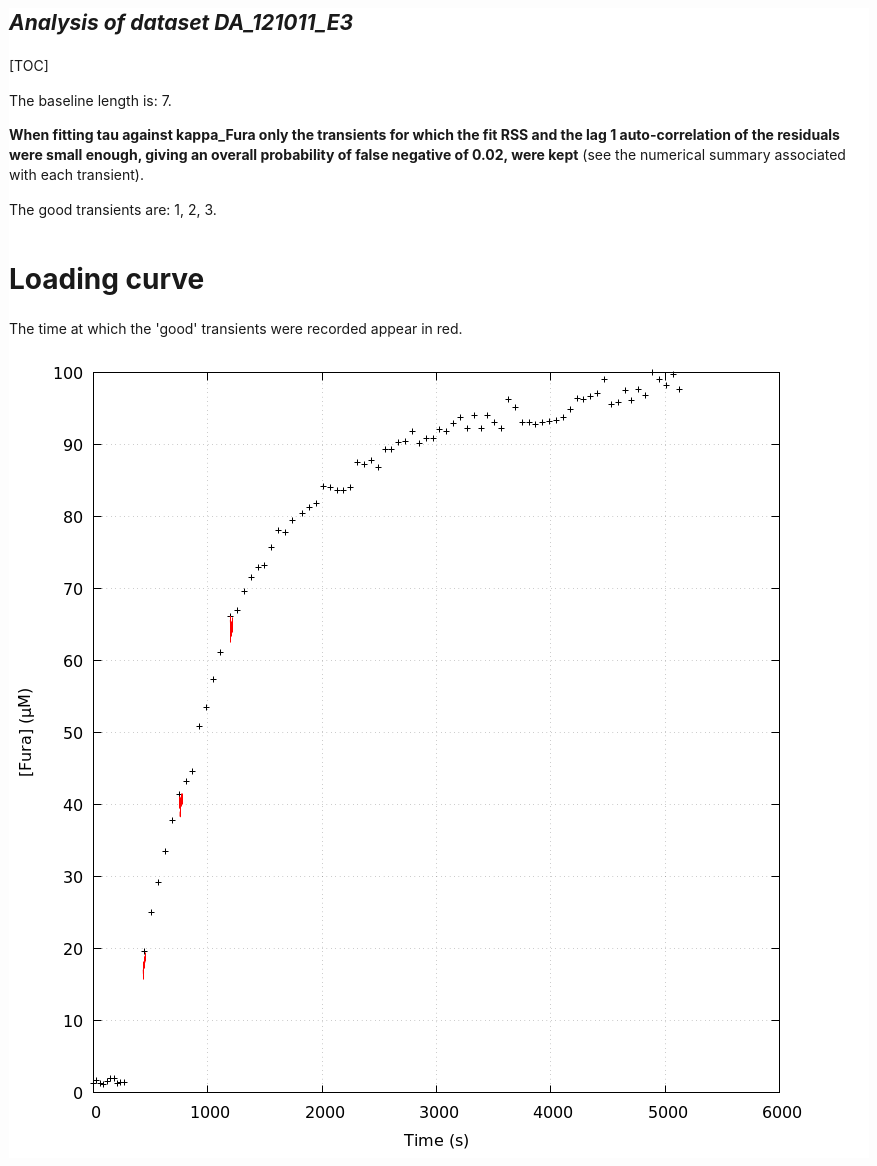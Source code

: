 *Analysis of dataset DA_121011_E3*
-----

[TOC]

The baseline length is: 7.

**When fitting tau against kappa_Fura only the transients for which the fit RSS and the lag 1 auto-correlation of the residuals were small enough, giving an overall probability of false negative of 0.02, were kept** (see the numerical summary associated with each transient).


The good transients are: 1, 2, 3.

# Loading curve
The time at which the 'good' transients were recorded appear in red.

![DA_121011_E3_aba_loading_curve](DA_121011_E3_aba_loading_curve.png)
